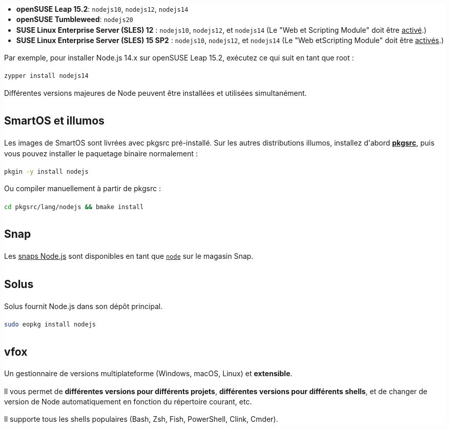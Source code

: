 - **openSUSE Leap 15.2**: `nodejs10`, `nodejs12`, `nodejs14`
- **openSUSE Tumbleweed**: `nodejs20`
- **SUSE Linux Enterprise Server (SLES) 12** : `nodejs10`, `nodejs12`, et `nodejs14`
  (Le "Web et Scripting Module" doit être [activé](https://www.suse.com/releasenotes/x86_64/SUSE-SLES/12-SP5/#intro-modulesExtensionsRelated).)
- **SUSE Linux Enterprise Server (SLES) 15 SP2** : `nodejs10`, `nodejs12`, et `nodejs14`
  (Le "Web etScripting Module" doit être [activés](https://www.suse.com/releasenotes/x86_64/SUSE-SLES/15/#Intro.Module).)

Par exemple, pour installer Node.js 14.x sur openSUSE Leap 15.2, exécutez ce qui suit en tant que root :

```bash
zypper install nodejs14
```

Différentes versions majeures de Node peuvent être installées et utilisées simultanément.

## SmartOS et illumos

Les images de SmartOS sont livrées avec pkgsrc pré-installé. Sur les autres distributions illumos, installez d'abord **[pkgsrc](https://pkgsrc.joyent.com/install-on-illumos/)**, puis vous pouvez installer le paquetage binaire normalement :

```bash
pkgin -y install nodejs
```

Ou compiler manuellement à partir de pkgsrc :

```bash
cd pkgsrc/lang/nodejs && bmake install
```

## Snap

Les [snaps Node.js](https://github.com/nodejs/snap) sont disponibles en tant que [`node`](https://snapcraft.io/node) sur le magasin Snap.

## Solus

Solus fournit Node.js dans son dépôt principal.

```bash
sudo eopkg install nodejs
```

## vfox

Un gestionnaire de versions multiplateforme (Windows, macOS, Linux) et **extensible**.

Il vous permet de **différentes versions pour différents projets**, **différentes versions pour différents shells**, et de changer de version de Node automatiquement en fonction du répertoire courant, etc.

Il supporte tous les shells populaires (Bash, Zsh, Fish, PowerShell, Clink, Cmder).
